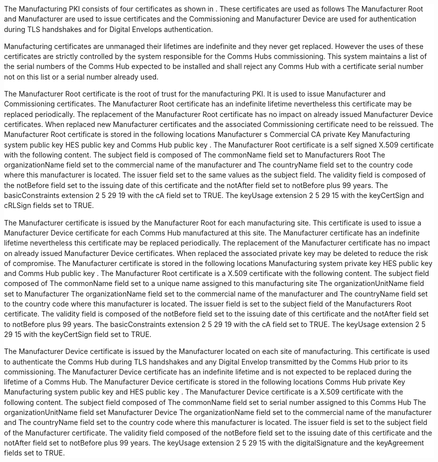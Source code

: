 The Manufacturing PKI consists of four certificates as shown in . These certificates are used as follows The Manufacturer Root and Manufacturer are used to issue certificates and the Commissioning and Manufacturer Device are used for authentication during TLS handshakes and for Digital Envelops authentication.

Manufacturing certificates are unmanaged their lifetimes are indefinite and they never get replaced. However the uses of these certificates are strictly controlled by the system responsible for the Comms Hubs commissioning. This system maintains a list of the serial numbers of the Comms Hub expected to be installed and shall reject any Comms Hub with a certificate serial number not on this list or a serial number already used.

The Manufacturer Root certificate is the root of trust for the manufacturing PKI. It is used to issue Manufacturer and Commissioning certificates. The Manufacturer Root certificate has an indefinite lifetime nevertheless this certificate may be replaced periodically. The replacement of the Manufacturer Root certificate has no impact on already issued Manufacturer Device certificates. When replaced new Manufacturer certificates and the associated Commissioning certificate need to be reissued. The Manufacturer Root certificate is stored in the following locations Manufacturer s Commercial CA private Key Manufacturing system public key HES public key and Comms Hub public key . The Manufacturer Root certificate is a self signed X.509 certificate with the following content. The subject field is composed of The commonName field set to Manufacturers Root The organizationName field set to the commercial name of the manufacturer and The countryName field set to the country code where this manufacturer is located. The issuer field set to the same values as the subject field. The validity field is composed of the notBefore field set to the issuing date of this certificate and the notAfter field set to notBefore plus 99 years. The basicConstraints extension 2 5 29 19 with the cA field set to TRUE. The keyUsage extension 2 5 29 15 with the keyCertSign and cRLSign fields set to TRUE.

The Manufacturer certificate is issued by the Manufacturer Root for each manufacturing site. This certificate is used to issue a Manufacturer Device certificate for each Comms Hub manufactured at this site. The Manufacturer certificate has an indefinite lifetime nevertheless this certificate may be replaced periodically. The replacement of the Manufacturer certificate has no impact on already issued Manufacturer Device certificates. When replaced the associated private key may be deleted to reduce the risk of compromise. The Manufacturer certificate is stored in the following locations Manufacturing system private key HES public key and Comms Hub public key . The Manufacturer Root certificate is a X.509 certificate with the following content. The subject field composed of The commonName field set to a unique name assigned to this manufacturing site The organizationUnitName field set to Manufacturer The organizationName field set to the commercial name of the manufacturer and The countryName field set to the country code where this manufacturer is located. The issuer field is set to the subject field of the Manufacturers Root certificate. The validity field is composed of the notBefore field set to the issuing date of this certificate and the notAfter field set to notBefore plus 99 years. The basicConstraints extension 2 5 29 19 with the cA field set to TRUE. The keyUsage extension 2 5 29 15 with the keyCertSign field set to TRUE.

The Manufacturer Device certificate is issued by the Manufacturer located on each site of manufacturing. This certificate is used to authenticate the Comms Hub during TLS handshakes and any Digital Envelop transmitted by the Comms Hub prior to its commissioning. The Manufacturer Device certificate has an indefinite lifetime and is not expected to be replaced during the lifetime of a Comms Hub. The Manufacturer Device certificate is stored in the following locations Comms Hub private Key Manufacturing system public key and HES public key . The Manufacturer Device certificate is a X.509 certificate with the following content. The subject field composed of The commonName field set to serial number assigned to this Comms Hub The organizationUnitName field set Manufacturer Device The organizationName field set to the commercial name of the manufacturer and The countryName field set to the country code where this manufacturer is located. The issuer field is set to the subject field of the Manufacturer certificate. The validity field composed of the notBefore field set to the issuing date of this certificate and the notAfter field set to notBefore plus 99 years. The keyUsage extension 2 5 29 15 with the digitalSignature and the keyAgreement fields set to TRUE.
